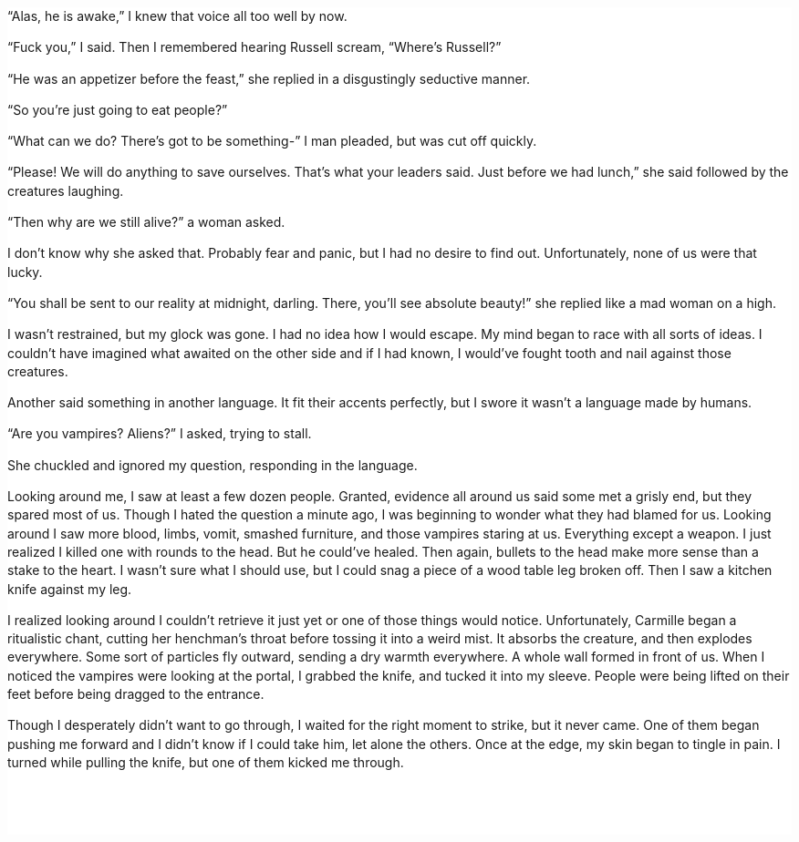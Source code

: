 “Alas, he is awake,” I knew that voice all too well by now.

“Fuck you,” I said. Then I remembered hearing Russell scream, “Where’s Russell?”

“He was an appetizer before the feast,” she replied in a disgustingly seductive manner.

“So you’re just going to eat people?”

“What can we do? There’s got to be something-” I man pleaded, but was cut off quickly.

“Please! We will do anything to save ourselves. That’s what your leaders said. Just before we had lunch,” she said followed by the creatures laughing. 

“Then why are we still alive?” a woman asked. 

I don’t know why she asked that. Probably fear and panic, but I had no desire to find out. Unfortunately, none of us were that lucky.

“You shall be sent to our reality at midnight, darling. There, you’ll see absolute beauty!” she replied like a mad woman on a high.

I wasn’t restrained, but my glock was gone. I had no idea how I would escape. My mind began to race with all sorts of ideas. I couldn’t have imagined what awaited on the other side and if I had known, I would’ve fought tooth and nail against those creatures.

Another said something in another language. It fit their accents perfectly, but I swore it wasn’t a language made by humans.

“Are you vampires? Aliens?” I asked, trying to stall.

She chuckled and ignored my question, responding in the language.

Looking around me, I saw at least a few dozen people. Granted, evidence all around us said some met a grisly end, but they spared most of us. Though I hated the question a minute ago, I was beginning to wonder what they had blamed for us. Looking around I saw more blood, limbs, vomit, smashed furniture, and those vampires staring at us. Everything except a weapon. I just realized I killed one with rounds to the head. But he could’ve healed. Then again, bullets to the head make more sense than a stake to the heart. I wasn’t sure what I should use, but I could snag a piece of a wood table leg broken off. Then I saw a kitchen knife against my leg. 

I realized looking around I couldn’t retrieve it just yet or one of those things would notice. Unfortunately, Carmille began a ritualistic chant, cutting her henchman’s throat before tossing it into a weird mist. It absorbs the creature, and then explodes everywhere. Some sort of particles fly outward, sending a dry warmth everywhere. A whole wall formed in front of us. When I noticed the vampires were looking at the portal, I grabbed the knife, and tucked it into my sleeve. People were being lifted on their feet before being dragged to the entrance. 

Though I desperately didn’t want to go through, I waited for the right moment to strike, but it never came. One of them began pushing me forward and I didn’t know if I could take him, let alone the others. Once at the edge, my skin began to tingle in pain. I turned while pulling the knife, but one of them kicked me through. 

 

 